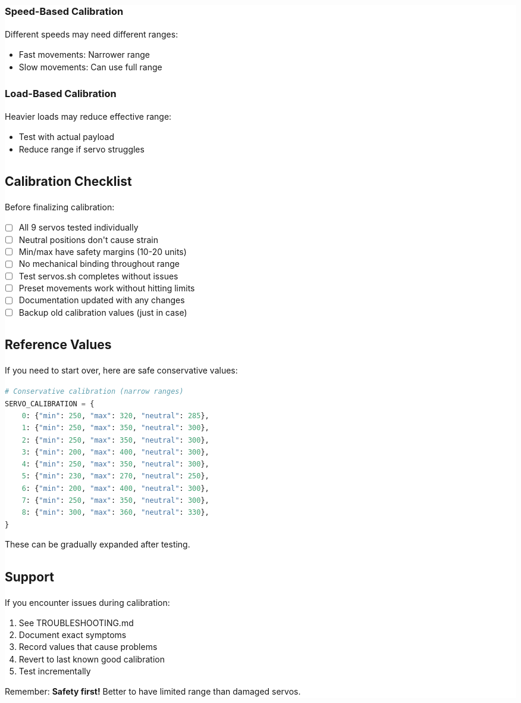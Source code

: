### Speed-Based Calibration

Different speeds may need different ranges:
- Fast movements: Narrower range
- Slow movements: Can use full range

### Load-Based Calibration

Heavier loads may reduce effective range:
- Test with actual payload
- Reduce range if servo struggles

## Calibration Checklist

Before finalizing calibration:

- [ ] All 9 servos tested individually
- [ ] Neutral positions don't cause strain
- [ ] Min/max have safety margins (10-20 units)
- [ ] No mechanical binding throughout range
- [ ] Test servos.sh completes without issues
- [ ] Preset movements work without hitting limits
- [ ] Documentation updated with any changes
- [ ] Backup old calibration values (just in case)

## Reference Values

If you need to start over, here are safe conservative values:

```python
# Conservative calibration (narrow ranges)
SERVO_CALIBRATION = {
    0: {"min": 250, "max": 320, "neutral": 285},
    1: {"min": 250, "max": 350, "neutral": 300},
    2: {"min": 250, "max": 350, "neutral": 300},
    3: {"min": 200, "max": 400, "neutral": 300},
    4: {"min": 250, "max": 350, "neutral": 300},
    5: {"min": 230, "max": 270, "neutral": 250},
    6: {"min": 200, "max": 400, "neutral": 300},
    7: {"min": 250, "max": 350, "neutral": 300},
    8: {"min": 300, "max": 360, "neutral": 330},
}
```

These can be gradually expanded after testing.

## Support

If you encounter issues during calibration:
1. See TROUBLESHOOTING.md
2. Document exact symptoms
3. Record values that cause problems
4. Revert to last known good calibration
5. Test incrementally

Remember: **Safety first!** Better to have limited range than damaged servos.
